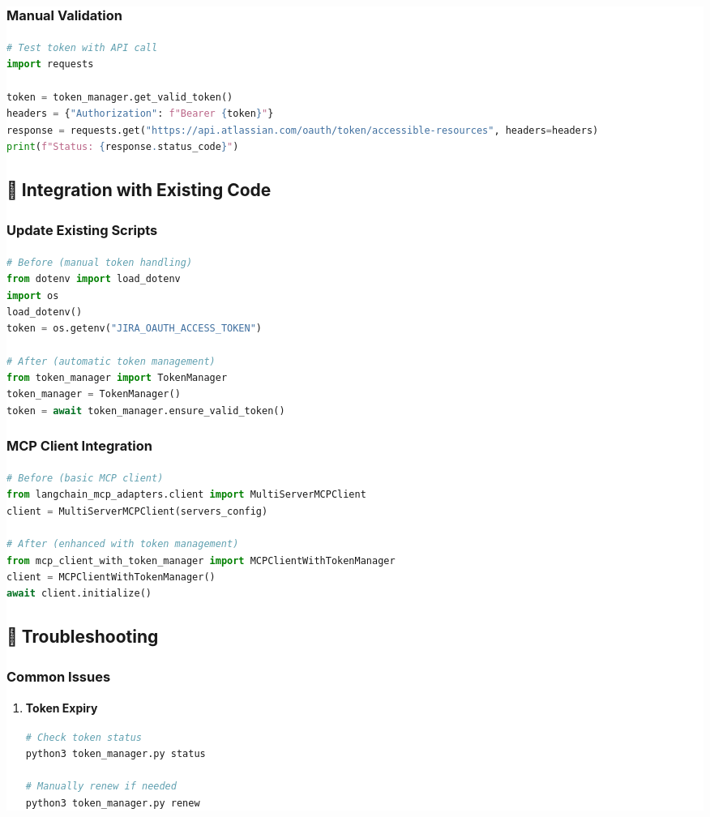 ### Manual Validation
```python
# Test token with API call
import requests

token = token_manager.get_valid_token()
headers = {"Authorization": f"Bearer {token}"}
response = requests.get("https://api.atlassian.com/oauth/token/accessible-resources", headers=headers)
print(f"Status: {response.status_code}")
```

## 🔄 Integration with Existing Code

### Update Existing Scripts
```python
# Before (manual token handling)
from dotenv import load_dotenv
import os
load_dotenv()
token = os.getenv("JIRA_OAUTH_ACCESS_TOKEN")

# After (automatic token management)
from token_manager import TokenManager
token_manager = TokenManager()
token = await token_manager.ensure_valid_token()
```

### MCP Client Integration
```python
# Before (basic MCP client)
from langchain_mcp_adapters.client import MultiServerMCPClient
client = MultiServerMCPClient(servers_config)

# After (enhanced with token management)
from mcp_client_with_token_manager import MCPClientWithTokenManager
client = MCPClientWithTokenManager()
await client.initialize()
```

## 🚨 Troubleshooting

### Common Issues

1. **Token Expiry**
   ```bash
   # Check token status
   python3 token_manager.py status
   
   # Manually renew if needed
   python3 token_manager.py renew
   ```
